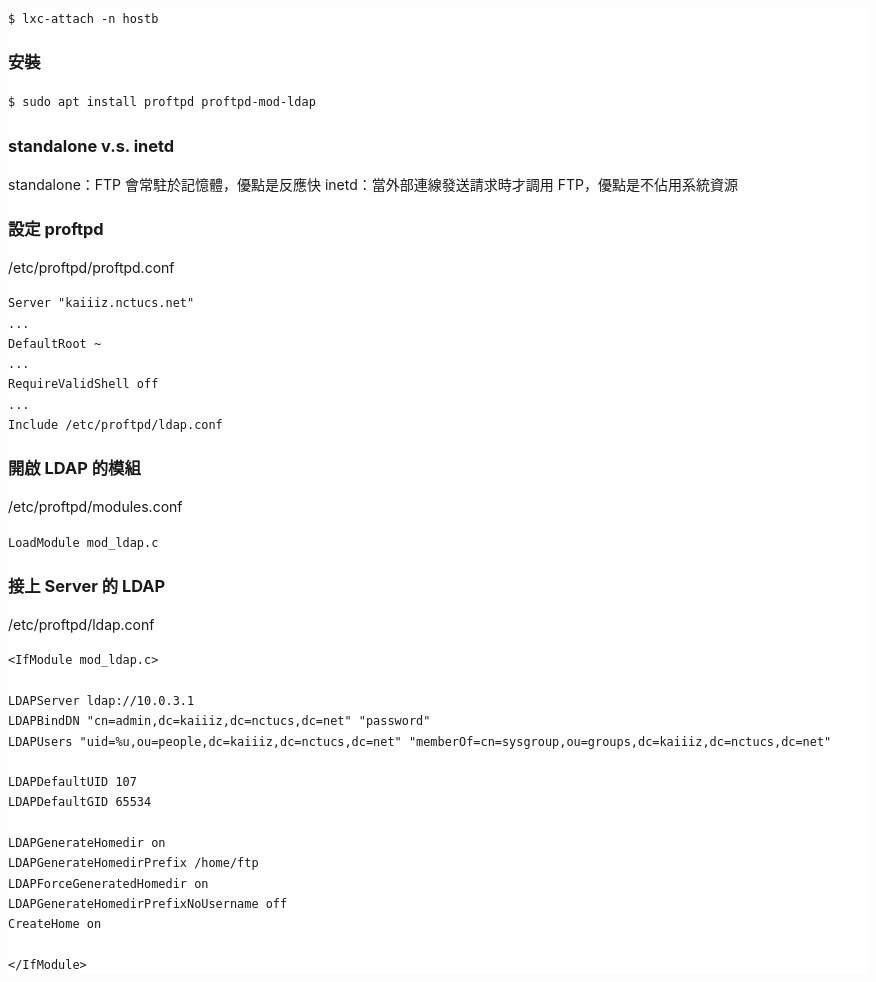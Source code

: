 ```shell
$ lxc-attach -n hostb
```

### 安裝

```shell
$ sudo apt install proftpd proftpd-mod-ldap
```

### standalone v.s. inetd

standalone：FTP 會常駐於記憶體，優點是反應快
inetd：當外部連線發送請求時才調用 FTP，優點是不佔用系統資源

### 設定 proftpd

/etc/proftpd/proftpd.conf

```
Server "kaiiiz.nctucs.net"
...
DefaultRoot ~
...
RequireValidShell off
...
Include /etc/proftpd/ldap.conf
```

### 開啟 LDAP 的模組

/etc/proftpd/modules.conf

```
LoadModule mod_ldap.c
```

### 接上 Server 的 LDAP

/etc/proftpd/ldap.conf

```
<IfModule mod_ldap.c>

LDAPServer ldap://10.0.3.1
LDAPBindDN "cn=admin,dc=kaiiiz,dc=nctucs,dc=net" "password"
LDAPUsers "uid=%u,ou=people,dc=kaiiiz,dc=nctucs,dc=net" "memberOf=cn=sysgroup,ou=groups,dc=kaiiiz,dc=nctucs,dc=net"

LDAPDefaultUID 107
LDAPDefaultGID 65534

LDAPGenerateHomedir on
LDAPGenerateHomedirPrefix /home/ftp
LDAPForceGeneratedHomedir on
LDAPGenerateHomedirPrefixNoUsername off
CreateHome on

</IfModule>
```
